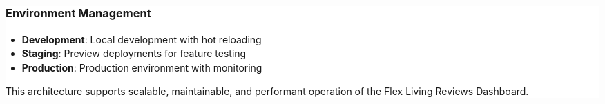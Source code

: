 ### Environment Management
- **Development**: Local development with hot reloading
- **Staging**: Preview deployments for feature testing
- **Production**: Production environment with monitoring

This architecture supports scalable, maintainable, and performant operation of the Flex Living Reviews Dashboard.
